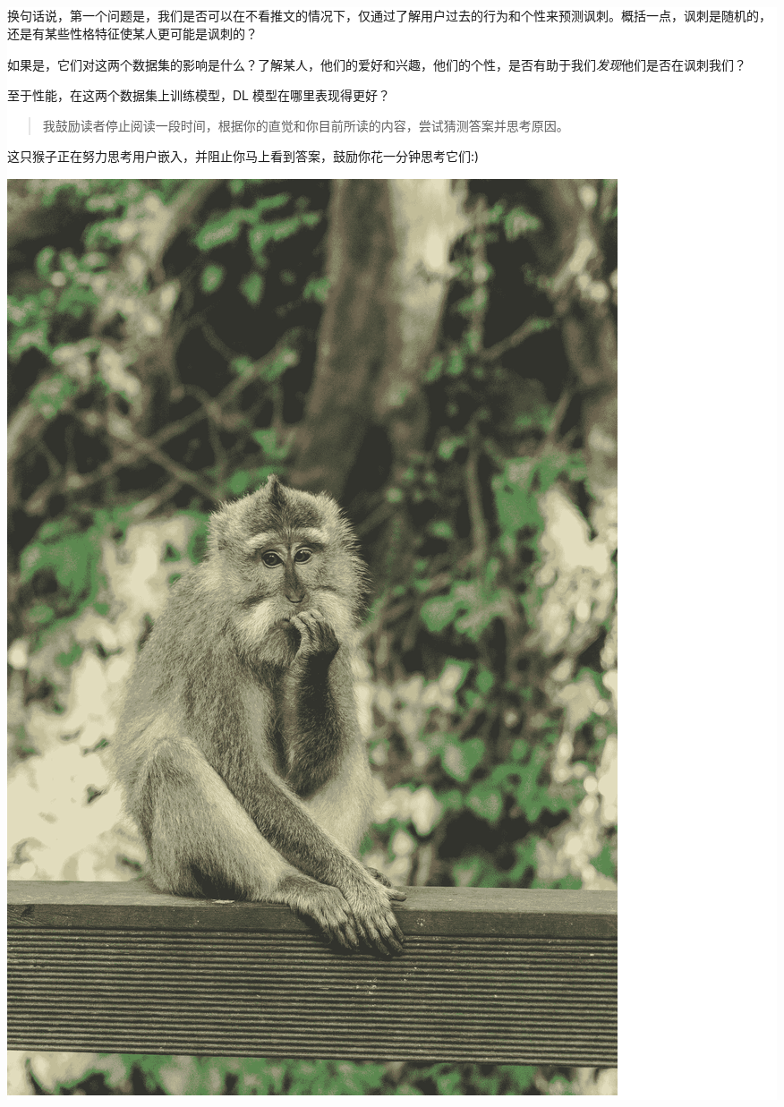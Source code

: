 换句话说，第一个问题是，我们是否可以在不看推文的情况下，仅通过了解用户过去的行为和个性来预测讽刺。概括一点，讽刺是随机的，还是有某些性格特征使某人更可能是讽刺的？

如果是，它们对这两个数据集的影响是什么？了解某人，他们的爱好和兴趣，他们的个性，是否有助于我们*发现*他们是否在讽刺我们？

至于性能，在这两个数据集上训练模型，DL 模型在哪里表现得更好？

> 我鼓励读者停止阅读一段时间，根据你的直觉和你目前所读的内容，尝试猜测答案并思考原因。

这只猴子正在努力思考用户嵌入，并阻止你马上看到答案，鼓励你花一分钟思考它们:)

![](img/438a83367e63f5bb6693b4d2f6e9c81d.png)
